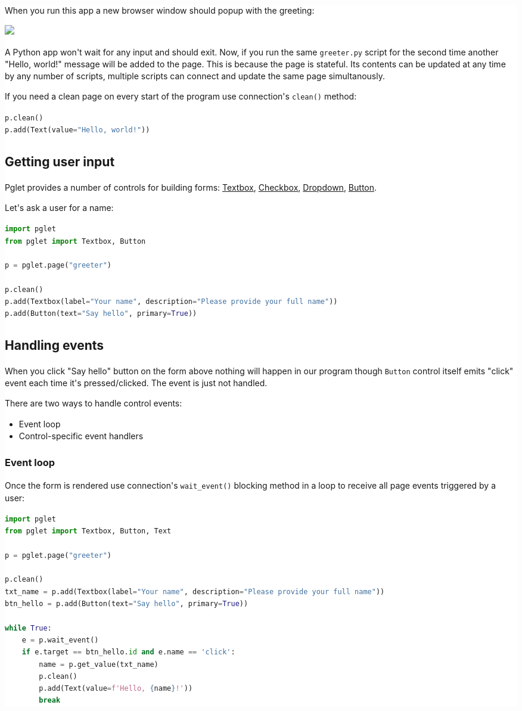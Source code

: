 When you run this app a new browser window should popup with the greeting:

<div style={{textAlign: 'center'}}><img src="/img/docs/quickstart-hello-world.png" /></div>

A Python app won't wait for any input and should exit. Now, if you run the same `greeter.py` script for the second time another "Hello, world!" message will be added to the page. This is because the page is stateful. Its contents can be updated at any time by any number of scripts, multiple scripts can connect and update the same page simultanously.

If you need a clean page on every start of the program use connection's `clean()` method:

```python
p.clean()
p.add(Text(value="Hello, world!"))
```

## Getting user input

Pglet provides a number of controls for building forms: [Textbox](/docs/reference/controls/textbox), [Checkbox](/docs/reference/controls/checkbox), [Dropdown](/docs/reference/controls/dropdown), [Button](/docs/reference/controls/button).

Let's ask a user for a name:

```python title="greeter.py"
import pglet
from pglet import Textbox, Button

p = pglet.page("greeter")

p.clean()
p.add(Textbox(label="Your name", description="Please provide your full name"))
p.add(Button(text="Say hello", primary=True))
```

## Handling events

When you click "Say hello" button on the form above nothing will happen in our program though `Button` control itself emits "click" event each time it's pressed/clicked. The event is just not handled.

There are two ways to handle control events:

* Event loop
* Control-specific event handlers

### Event loop

Once the form is rendered use connection's `wait_event()` blocking method in a loop to receive all page events triggered by a user:

```python title="greeter.py"
import pglet
from pglet import Textbox, Button, Text

p = pglet.page("greeter")

p.clean()
txt_name = p.add(Textbox(label="Your name", description="Please provide your full name"))
btn_hello = p.add(Button(text="Say hello", primary=True))

while True:
    e = p.wait_event()
    if e.target == btn_hello.id and e.name == 'click':
        name = p.get_value(txt_name)
        p.clean()
        p.add(Text(value=f'Hello, {name}!'))
        break
```